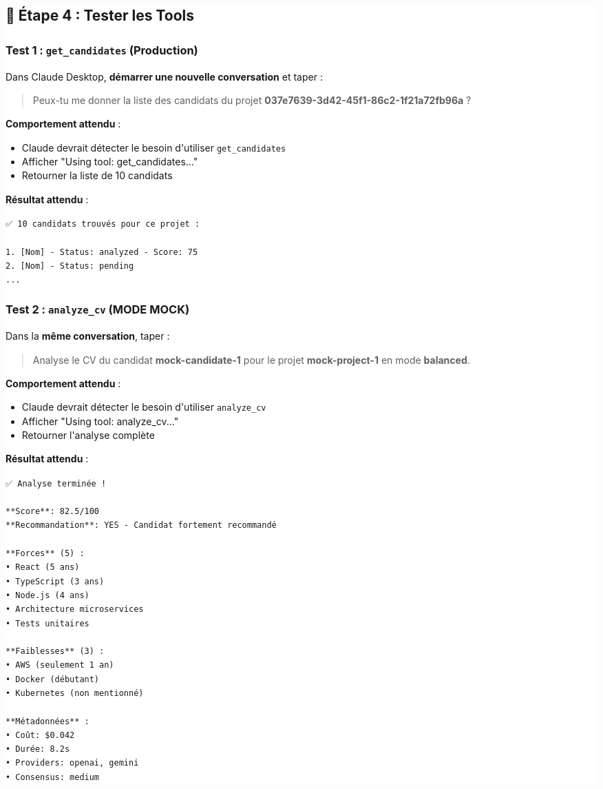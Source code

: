 ## 🧪 Étape 4 : Tester les Tools

### Test 1 : `get_candidates` (Production)

Dans Claude Desktop, **démarrer une nouvelle conversation** et taper :

> Peux-tu me donner la liste des candidats du projet **037e7639-3d42-45f1-86c2-1f21a72fb96a** ?

**Comportement attendu** :
- Claude devrait détecter le besoin d'utiliser `get_candidates`
- Afficher "Using tool: get_candidates..."
- Retourner la liste de 10 candidats

**Résultat attendu** :
```
✅ 10 candidats trouvés pour ce projet :

1. [Nom] - Status: analyzed - Score: 75
2. [Nom] - Status: pending
...
```

### Test 2 : `analyze_cv` (MODE MOCK)

Dans la **même conversation**, taper :

> Analyse le CV du candidat **mock-candidate-1** pour le projet **mock-project-1** en mode **balanced**.

**Comportement attendu** :
- Claude devrait détecter le besoin d'utiliser `analyze_cv`
- Afficher "Using tool: analyze_cv..."
- Retourner l'analyse complète

**Résultat attendu** :
```
✅ Analyse terminée !

**Score**: 82.5/100
**Recommandation**: YES - Candidat fortement recommandé

**Forces** (5) :
• React (5 ans)
• TypeScript (3 ans)
• Node.js (4 ans)
• Architecture microservices
• Tests unitaires

**Faiblesses** (3) :
• AWS (seulement 1 an)
• Docker (débutant)
• Kubernetes (non mentionné)

**Métadonnées** :
• Coût: $0.042
• Durée: 8.2s
• Providers: openai, gemini
• Consensus: medium
```
